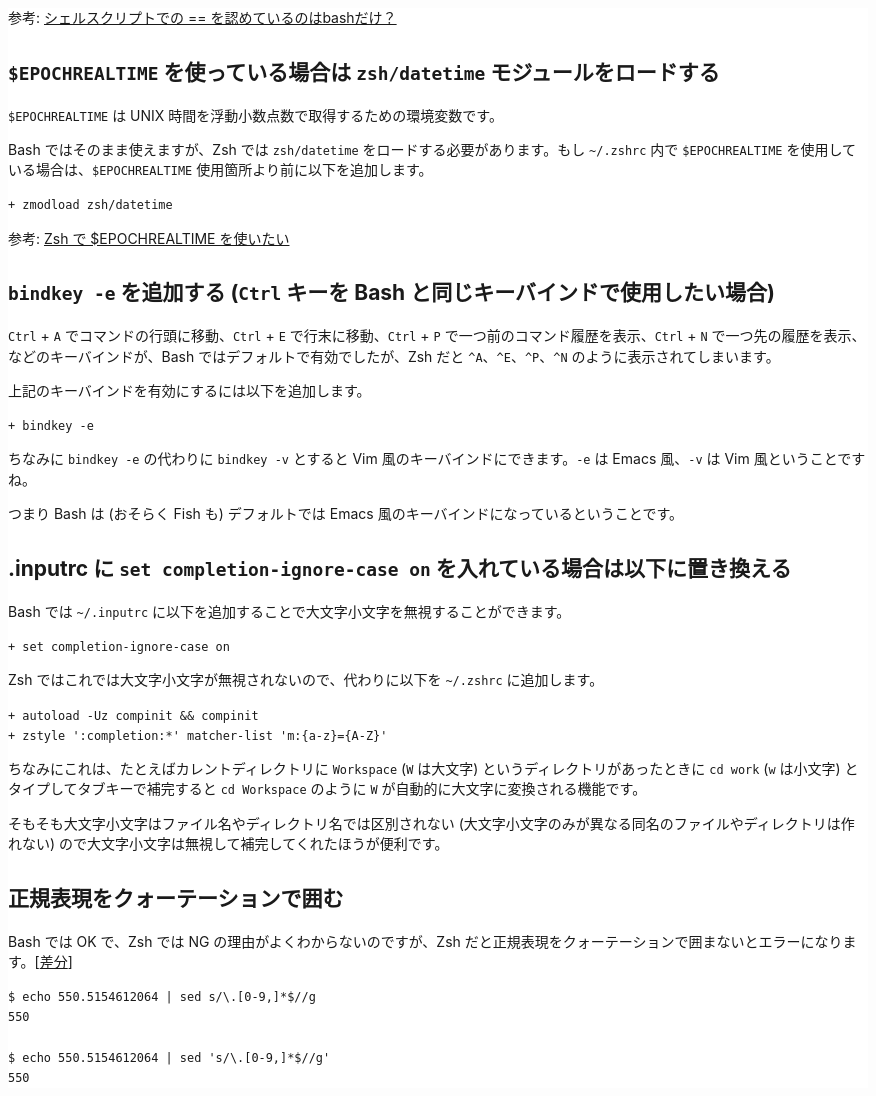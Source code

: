 参考: [シェルスクリプトでの == を認めているのはbashだけ？](https://qiita.com/yu81/items/b1bde03c06b45f7d267f)

## `$EPOCHREALTIME` を使っている場合は `zsh/datetime` モジュールをロードする
`$EPOCHREALTIME` は UNIX 時間を浮動小数点数で取得するための環境変数です。

Bash ではそのまま使えますが、Zsh では `zsh/datetime` をロードする必要があります。もし `~/.zshrc` 内で `$EPOCHREALTIME` を使用している場合は、`$EPOCHREALTIME` 使用箇所より前に以下を追加します。

```diff:~/.zshrc
+ zmodload zsh/datetime
```

参考: [Zsh で $EPOCHREALTIME を使いたい](https://qiita.com/noraworld/items/fb9e1f7208b1f61187ce)

## `bindkey -e` を追加する (`Ctrl` キーを Bash と同じキーバインドで使用したい場合)
`Ctrl` + `A` でコマンドの行頭に移動、`Ctrl` + `E` で行末に移動、`Ctrl` + `P` で一つ前のコマンド履歴を表示、`Ctrl` + `N` で一つ先の履歴を表示、などのキーバインドが、Bash ではデフォルトで有効でしたが、Zsh だと `^A`、`^E`、`^P`、`^N` のように表示されてしまいます。

上記のキーバインドを有効にするには以下を追加します。

```diff:~/.zshrc
+ bindkey -e
```

ちなみに `bindkey -e` の代わりに `bindkey -v` とすると Vim 風のキーバインドにできます。`-e` は Emacs 風、`-v` は Vim 風ということですね。

つまり Bash は (おそらく Fish も) デフォルトでは Emacs 風のキーバインドになっているということです。

## .inputrc に `set completion-ignore-case on` を入れている場合は以下に置き換える
Bash では `~/.inputrc` に以下を追加することで大文字小文字を無視することができます。

```diff:~/.inputrc
+ set completion-ignore-case on
```

Zsh ではこれでは大文字小文字が無視されないので、代わりに以下を `~/.zshrc` に追加します。

```diff:~/.zshrc
+ autoload -Uz compinit && compinit
+ zstyle ':completion:*' matcher-list 'm:{a-z}={A-Z}'
```

ちなみにこれは、たとえばカレントディレクトリに `Workspace` (`W` は大文字) というディレクトリがあったときに `cd work` (`w` は小文字) とタイプしてタブキーで補完すると `cd Workspace` のように `W` が自動的に大文字に変換される機能です。

そもそも大文字小文字はファイル名やディレクトリ名では区別されない (大文字小文字のみが異なる同名のファイルやディレクトリは作れない) ので大文字小文字は無視して補完してくれたほうが便利です。

## 正規表現をクォーテーションで囲む
Bash では OK で、Zsh では NG の理由がよくわからないのですが、Zsh だと正規表現をクォーテーションで囲まないとエラーになります。[[差分](https://github.com/noraworld/dotfiles/commit/a0a52815d9fcb0744ae2813d03c97a124138274e?branch=a0a52815d9fcb0744ae2813d03c97a124138274e&diff=split#diff-a05dfdac2892713df3b0126ff71e93522f218ba07cb895b6f959fb8536229f1dL258-R230)]

```bash:Bash
$ echo 550.5154612064 | sed s/\.[0-9,]*$//g
550

$ echo 550.5154612064 | sed 's/\.[0-9,]*$//g'
550
```

